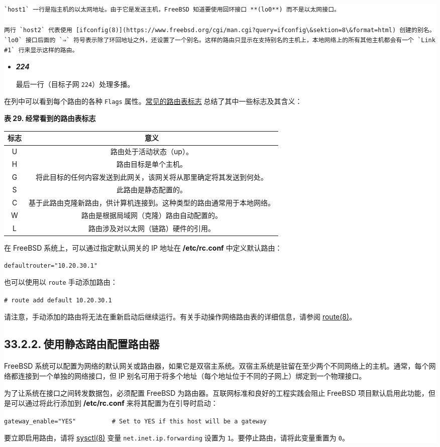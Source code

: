     `host1` 一行是指主机的以太网地址。由于它是发送主机，FreeBSD 知道要使用回环接口 **(lo0**) 而不是以太网接口。

    两行 `host2` 代表使用 [ifconfig(8)](https://www.freebsd.org/cgi/man.cgi?query=ifconfig\&sektion=8\&format=html) 创建的别名。`lo0` 接口后面的 `⇒` 符号表示除了环回地址之外，还设置了一个别名。这样的路由只显示在支持别名的主机上，本地网络上的所有其他主机都会有一个 `Link#1` 行来显示这样的路由。
*   _**224**_

    最后一行（目标子网 `224`）处理多播。

在列中可以看到每个路由的各种 `Flags` 属性。[常见的路由表标志](https://docs.freebsd.org/en/books/handbook/advanced-networking/#routeflags) 总结了其中一些标志及其含义：

**表 29. 经常看到的路由表标志**

|  标志 |                  意义                 |
| :-: | :---------------------------------: |
|  U  |            路由处于活动状态（up）。            |
|  H  |              路由目标是单个主机。             |
|  G  |  将此目标的任何内容发送到此网关，该网关将从那里确定将其发送到何处。  |
|  S  |              此路由是静态配置的。             |
|  C  | 基于此路由克隆新路由，供计算机连接到。这种类型的路由通常用于本地网络。 |
|  W  |         路由是根据局域网（克隆）路由自动配置的。        |
|  L  |          路由涉及对以太网（链路）硬件的引用。         |

在 FreeBSD 系统上，可以通过指定默认网关的 IP 地址在 **/etc/rc.conf** 中定义默认路由：

```
defaultrouter="10.20.30.1"
```

也可以使用以 `route` 手动添加路由：

```
# route add default 10.20.30.1
```

请注意，手动添加的路由将无法在重新启动后继续运行。有关手动操作网络路由表的详细信息，请参阅 [route(8)](https://www.freebsd.org/cgi/man.cgi?query=route\&sektion=8\&format=html)。

## 33.2.2. 使用静态路由配置路由器

FreeBSD 系统可以配置为网络的默认网关或路由器，如果它是双宿主系统。双宿主系统是驻留在至少两个不同网络上的主机。通常，每个网络都连接到一个单独的网络接口，但 IP 别名可用于将多个地址（每个地址位于不同的子网上）绑定到一个物理接口。

为了让系统在接口之间转发数据包，必须配置 FreeBSD 为路由器。互联网标准和良好的工程实践会阻止 FreeBSD 项目默认启用此功能，但是可以通过将此行添加到 **/etc/rc.conf** 来将其配置为在引导时启动：

```
gateway_enable="YES"          # Set to YES if this host will be a gateway
```

要立即启用路由，请将 [sysctl(8)](https://www.freebsd.org/cgi/man.cgi?query=sysctl\&sektion=8\&format=html) 变量 `net.inet.ip.forwarding` 设置为 `1`。要停止路由，请将此变量重置为 `0`。
